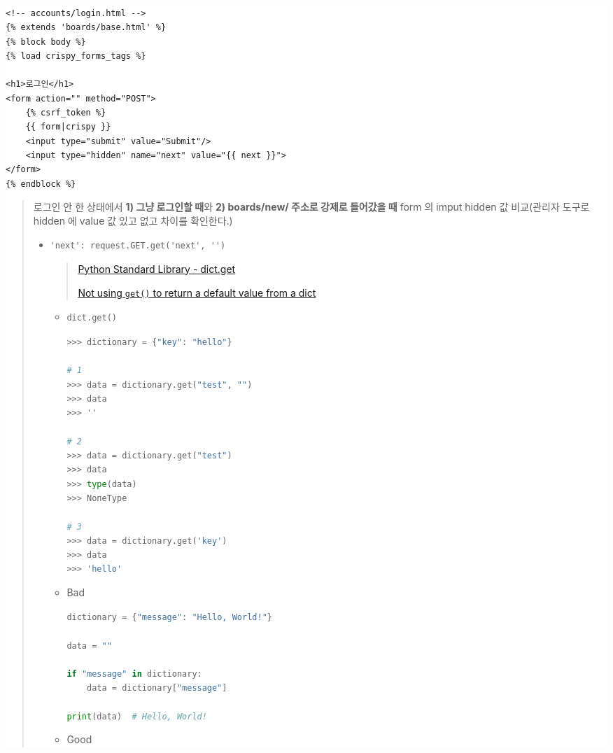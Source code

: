 ```django
<!-- accounts/login.html -->
{% extends 'boards/base.html' %}
{% block body %}
{% load crispy_forms_tags %}

<h1>로그인</h1>
<form action="" method="POST">
    {% csrf_token %}
    {{ form|crispy }}
    <input type="submit" value="Submit"/>
    <input type="hidden" name="next" value="{{ next }}">
</form>
{% endblock %}
```

> 로그인 안 한 상태에서 **1) 그냥 로그인할 때**와 **2) boards/new/ 주소로 강제로 들어갔을 때** form 의 imput hidden 값 비교(관리자 도구로 hidden 에 value 값 있고 없고 차이를 확인한다.)
>
> - `'next': request.GET.get('next', '')`
>
>   > [Python Standard Library - dict.get](<https://docs.python.org/ko/3.7/library/stdtypes.html#dict.get>)
>   >
>   > [Not using `get()` to return a default value from a dict](<https://docs.quantifiedcode.com/python-anti-patterns/correctness/not_using_get_to_return_a_default_value_from_a_dictionary.html>)
>
>   - `dict.get()`
>
>     ```python
>     >>> dictionary = {"key": "hello"}
>     
>     # 1
>     >>> data = dictionary.get("test", "")
>     >>> data
>     >>> ''
>     
>     # 2
>     >>> data = dictionary.get("test")
>     >>> data
>     >>> type(data)
>     >>> NoneType
>     
>     # 3
>     >>> data = dictionary.get('key')
>     >>> data
>     >>> 'hello'
>     ```
>
>   - Bad
>
>     ```python
>     dictionary = {"message": "Hello, World!"}
>     
>     data = ""
>     
>     if "message" in dictionary:
>         data = dictionary["message"]
>     
>     print(data)  # Hello, World!
>     ```
>
>   - Good
>